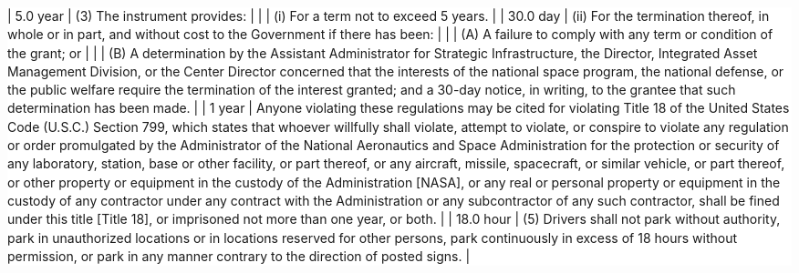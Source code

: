 | 5.0 year    | (3) The instrument provides:                                                                                                                                                                                                                                                                                                                                                                                                                                                                                                                                                                                                                                                                                                                                                                                                                                    |
|             |             (i) For a term not to exceed 5 years.                                                                                                                                                                                                                                                                                                                                                                                                                                                                                                                                                                                                                                                                                                                                                                                                               |
| 30.0 day    | (ii) For the termination thereof, in whole or in part, and without cost to the Government if there has been:                                                                                                                                                                                                                                                                                                                                                                                                                                                                                                                                                                                                                                                                                                                                                    |
|             |             (A) A failure to comply with any term or condition of the grant; or                                                                                                                                                                                                                                                                                                                                                                                                                                                                                                                                                                                                                                                                                                                                                                                 |
|             |             (B) A determination by the Assistant Administrator for Strategic Infrastructure, the Director, Integrated Asset Management Division, or the Center Director concerned that the interests of the national space program, the national defense, or the public welfare require the termination of the interest granted; and a 30-day notice, in writing, to the grantee that such determination has been made.                                                                                                                                                                                                                                                                                                                                                                                                                                         |
| 1 year      | Anyone violating these regulations may be cited for violating Title 18 of the United States Code (U.S.C.) Section 799, which states that whoever willfully shall violate, attempt to violate, or conspire to violate any regulation or order promulgated by the Administrator of the National Aeronautics and Space Administration for the protection or security of any laboratory, station, base or other facility, or part thereof, or any aircraft, missile, spacecraft, or similar vehicle, or part thereof, or other property or equipment in the custody of the Administration [NASA], or any real or personal property or equipment in the custody of any contractor under any contract with the Administration or any subcontractor of any such contractor, shall be fined under this title [Title 18], or imprisoned not more than one year, or both. |
| 18.0 hour   | (5) Drivers shall not park without authority, park in unauthorized locations or in locations reserved for other persons, park continuously in excess of 18 hours without permission, or park in any manner contrary to the direction of posted signs.                                                                                                                                                                                                                                                                                                                                                                                                                                                                                                                                                                                                           |